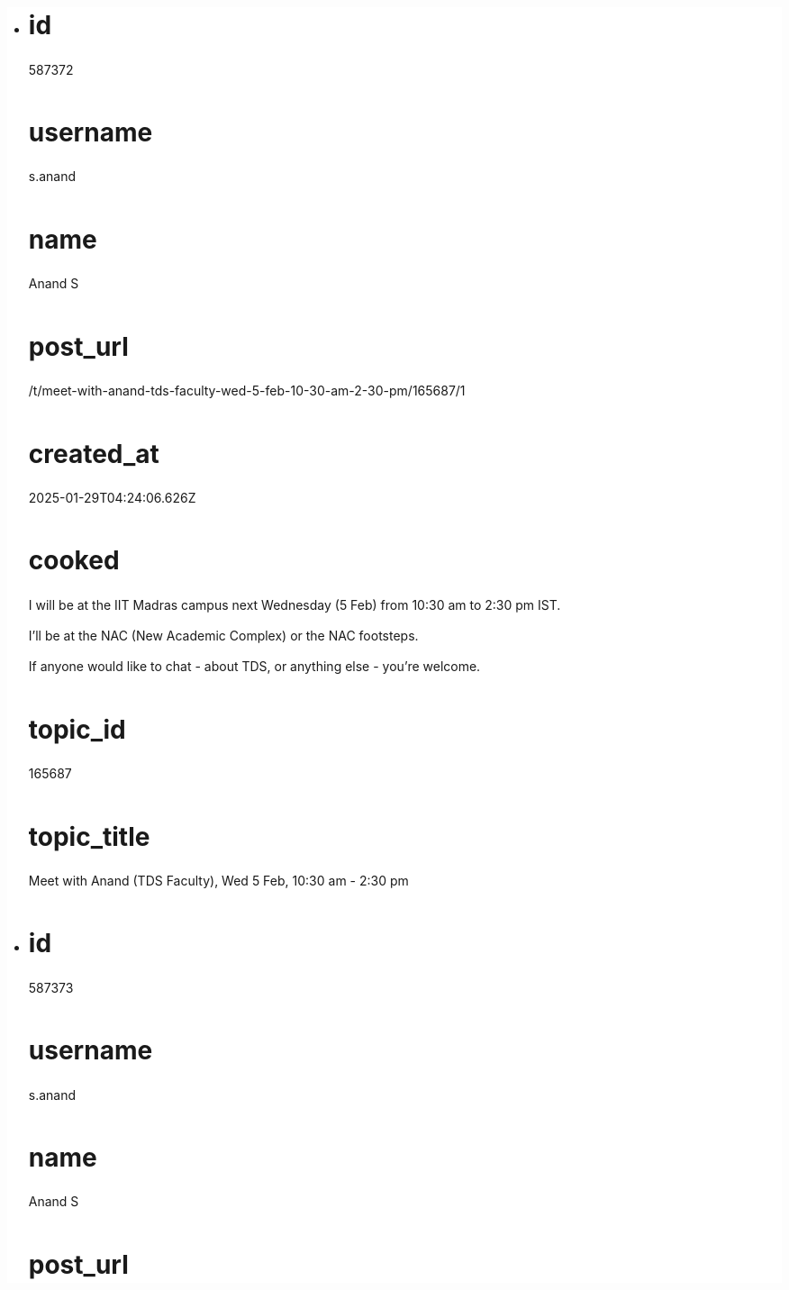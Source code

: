 - # id
  
  587372
  
  # username
  
  s.anand
  
  # name
  
  Anand S
  
  # post_url
  
  /t/meet-with-anand-tds-faculty-wed-5-feb-10-30-am-2-30-pm/165687/1
  
  # created_at
  
  2025-01-29T04:24:06.626Z
  
  # cooked
  
  <p>I will be at the IIT Madras campus next Wednesday (5 Feb) from 10:30 am to 2:30 pm IST.</p>
  <p>I’ll be at the NAC (New Academic Complex) or the NAC footsteps.</p>
  <p>If anyone would like to chat - about TDS, or anything else - you’re welcome.</p>
  
  # topic_id
  
  165687
  
  # topic_title
  
  Meet with Anand (TDS Faculty), Wed 5 Feb, 10:30 am - 2:30 pm
- # id
  
  587373
  
  # username
  
  s.anand
  
  # name
  
  Anand S
  
  # post_url
  